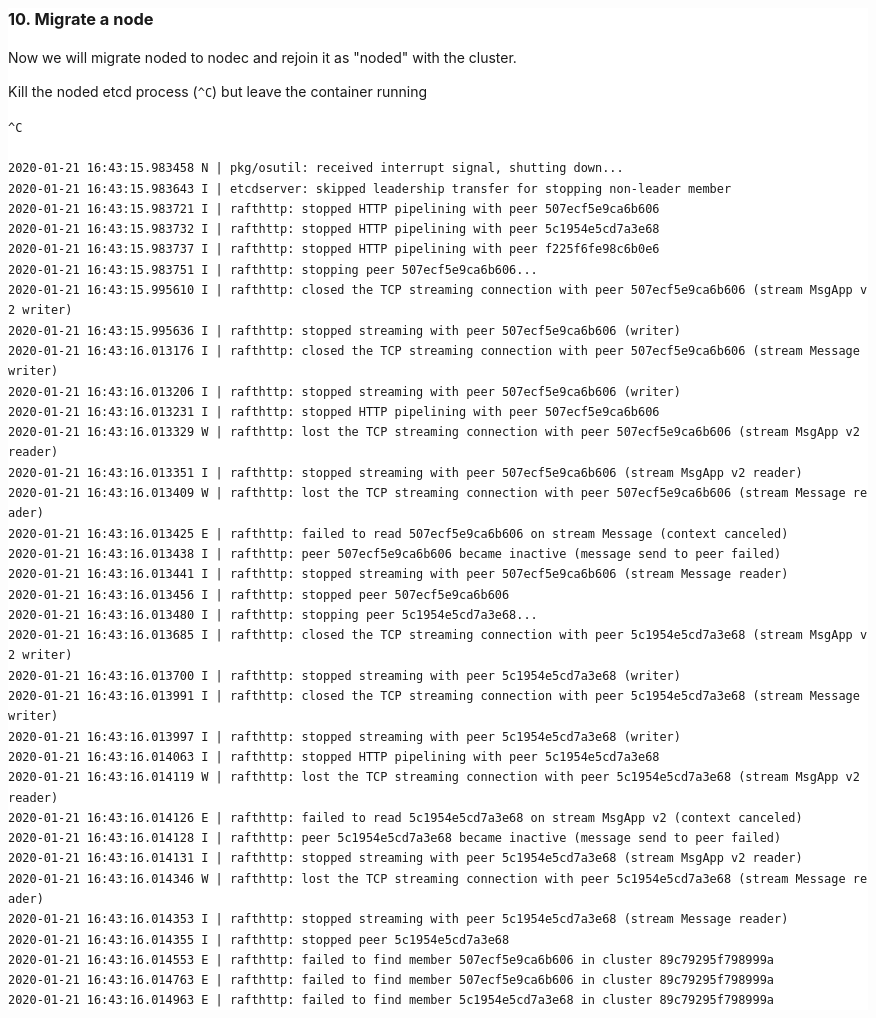 
### 10. Migrate a node

Now we will migrate noded to nodec and rejoin it as "noded" with the cluster.

Kill the noded etcd process (`^C`) but leave the container running

```
^C

2020-01-21 16:43:15.983458 N | pkg/osutil: received interrupt signal, shutting down...
2020-01-21 16:43:15.983643 I | etcdserver: skipped leadership transfer for stopping non-leader member
2020-01-21 16:43:15.983721 I | rafthttp: stopped HTTP pipelining with peer 507ecf5e9ca6b606
2020-01-21 16:43:15.983732 I | rafthttp: stopped HTTP pipelining with peer 5c1954e5cd7a3e68
2020-01-21 16:43:15.983737 I | rafthttp: stopped HTTP pipelining with peer f225f6fe98c6b0e6
2020-01-21 16:43:15.983751 I | rafthttp: stopping peer 507ecf5e9ca6b606...
2020-01-21 16:43:15.995610 I | rafthttp: closed the TCP streaming connection with peer 507ecf5e9ca6b606 (stream MsgApp v2 writer)
2020-01-21 16:43:15.995636 I | rafthttp: stopped streaming with peer 507ecf5e9ca6b606 (writer)
2020-01-21 16:43:16.013176 I | rafthttp: closed the TCP streaming connection with peer 507ecf5e9ca6b606 (stream Message writer)
2020-01-21 16:43:16.013206 I | rafthttp: stopped streaming with peer 507ecf5e9ca6b606 (writer)
2020-01-21 16:43:16.013231 I | rafthttp: stopped HTTP pipelining with peer 507ecf5e9ca6b606
2020-01-21 16:43:16.013329 W | rafthttp: lost the TCP streaming connection with peer 507ecf5e9ca6b606 (stream MsgApp v2 reader)
2020-01-21 16:43:16.013351 I | rafthttp: stopped streaming with peer 507ecf5e9ca6b606 (stream MsgApp v2 reader)
2020-01-21 16:43:16.013409 W | rafthttp: lost the TCP streaming connection with peer 507ecf5e9ca6b606 (stream Message reader)
2020-01-21 16:43:16.013425 E | rafthttp: failed to read 507ecf5e9ca6b606 on stream Message (context canceled)
2020-01-21 16:43:16.013438 I | rafthttp: peer 507ecf5e9ca6b606 became inactive (message send to peer failed)
2020-01-21 16:43:16.013441 I | rafthttp: stopped streaming with peer 507ecf5e9ca6b606 (stream Message reader)
2020-01-21 16:43:16.013456 I | rafthttp: stopped peer 507ecf5e9ca6b606
2020-01-21 16:43:16.013480 I | rafthttp: stopping peer 5c1954e5cd7a3e68...
2020-01-21 16:43:16.013685 I | rafthttp: closed the TCP streaming connection with peer 5c1954e5cd7a3e68 (stream MsgApp v2 writer)
2020-01-21 16:43:16.013700 I | rafthttp: stopped streaming with peer 5c1954e5cd7a3e68 (writer)
2020-01-21 16:43:16.013991 I | rafthttp: closed the TCP streaming connection with peer 5c1954e5cd7a3e68 (stream Message writer)
2020-01-21 16:43:16.013997 I | rafthttp: stopped streaming with peer 5c1954e5cd7a3e68 (writer)
2020-01-21 16:43:16.014063 I | rafthttp: stopped HTTP pipelining with peer 5c1954e5cd7a3e68
2020-01-21 16:43:16.014119 W | rafthttp: lost the TCP streaming connection with peer 5c1954e5cd7a3e68 (stream MsgApp v2 reader)
2020-01-21 16:43:16.014126 E | rafthttp: failed to read 5c1954e5cd7a3e68 on stream MsgApp v2 (context canceled)
2020-01-21 16:43:16.014128 I | rafthttp: peer 5c1954e5cd7a3e68 became inactive (message send to peer failed)
2020-01-21 16:43:16.014131 I | rafthttp: stopped streaming with peer 5c1954e5cd7a3e68 (stream MsgApp v2 reader)
2020-01-21 16:43:16.014346 W | rafthttp: lost the TCP streaming connection with peer 5c1954e5cd7a3e68 (stream Message reader)
2020-01-21 16:43:16.014353 I | rafthttp: stopped streaming with peer 5c1954e5cd7a3e68 (stream Message reader)
2020-01-21 16:43:16.014355 I | rafthttp: stopped peer 5c1954e5cd7a3e68
2020-01-21 16:43:16.014553 E | rafthttp: failed to find member 507ecf5e9ca6b606 in cluster 89c79295f798999a
2020-01-21 16:43:16.014763 E | rafthttp: failed to find member 507ecf5e9ca6b606 in cluster 89c79295f798999a
2020-01-21 16:43:16.014963 E | rafthttp: failed to find member 5c1954e5cd7a3e68 in cluster 89c79295f798999a

```